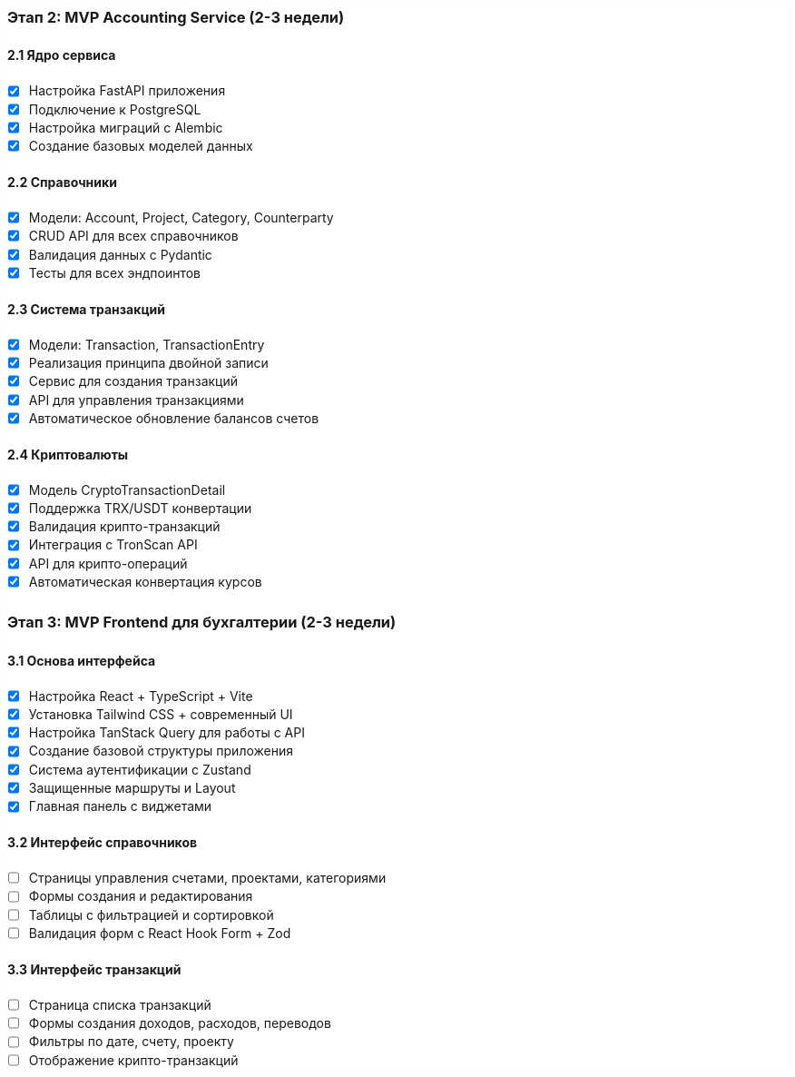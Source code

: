 ### Этап 2: MVP Accounting Service (2-3 недели)

#### 2.1 Ядро сервиса
- [x] Настройка FastAPI приложения
- [x] Подключение к PostgreSQL
- [x] Настройка миграций с Alembic
- [x] Создание базовых моделей данных

#### 2.2 Справочники
- [x] Модели: Account, Project, Category, Counterparty
- [x] CRUD API для всех справочников
- [x] Валидация данных с Pydantic
- [x] Тесты для всех эндпоинтов

#### 2.3 Система транзакций
- [x] Модели: Transaction, TransactionEntry
- [x] Реализация принципа двойной записи
- [x] Сервис для создания транзакций
- [x] API для управления транзакциями
- [x] Автоматическое обновление балансов счетов

#### 2.4 Криптовалюты
- [x] Модель CryptoTransactionDetail
- [x] Поддержка TRX/USDT конвертации
- [x] Валидация крипто-транзакций
- [x] Интеграция с TronScan API
- [x] API для крипто-операций
- [x] Автоматическая конвертация курсов

### Этап 3: MVP Frontend для бухгалтерии (2-3 недели)

#### 3.1 Основа интерфейса
- [x] Настройка React + TypeScript + Vite
- [x] Установка Tailwind CSS + современный UI
- [x] Настройка TanStack Query для работы с API
- [x] Создание базовой структуры приложения
- [x] Система аутентификации с Zustand
- [x] Защищенные маршруты и Layout
- [x] Главная панель с виджетами

#### 3.2 Интерфейс справочников
- [ ] Страницы управления счетами, проектами, категориями
- [ ] Формы создания и редактирования
- [ ] Таблицы с фильтрацией и сортировкой
- [ ] Валидация форм с React Hook Form + Zod

#### 3.3 Интерфейс транзакций
- [ ] Страница списка транзакций
- [ ] Формы создания доходов, расходов, переводов
- [ ] Фильтры по дате, счету, проекту
- [ ] Отображение крипто-транзакций
